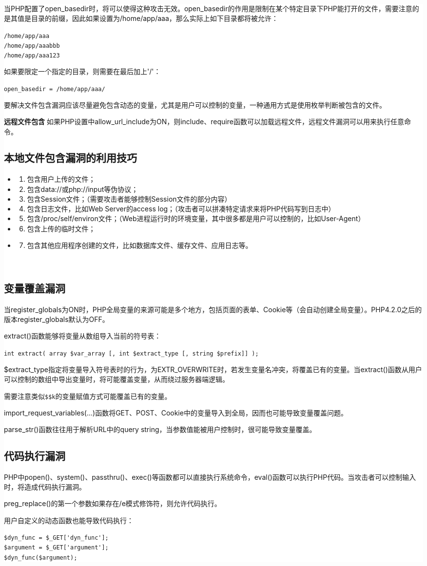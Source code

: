 当PHP配置了open_basedir时，将可以使得这种攻击无效。open_basedir的作用是限制在某个特定目录下PHP能打开的文件，需要注意的是其值是目录的前缀，因此如果设置为/home/app/aaa，那么实际上如下目录都将被允许：
```
/home/app/aaa
/home/app/aaabbb
/home/app/aaa123
```
如果要限定一个指定的目录，则需要在最后加上'/'：
```
open_basedir = /home/app/aaa/
```

要解决文件包含漏洞应该尽量避免包含动态的变量，尤其是用户可以控制的变量，一种通用方式是使用枚举判断被包含的文件。

**远程文件包含**
如果PHP设置中allow_url_include为ON，则include、require函数可以加载远程文件，远程文件漏洞可以用来执行任意命令。



## 本地文件包含漏洞的利用技巧
* 1. 包含用户上传的文件；
* 2. 包含data://或php://input等伪协议；
* 3. 包含Session文件；（需要攻击者能够控制Session文件的部分内容）
* 4. 包含日志文件，比如Web Server的access log；（攻击者可以拼凑特定请求来将PHP代码写到日志中）
* 5. 包含/proc/self/environ文件；（Web进程运行时的环境变量，其中很多都是用户可以控制的，比如User-Agent）
* 6. 包含上传的临时文件；
* 7. 包含其他应用程序创建的文件，比如数据库文件、缓存文件、应用日志等。

     ​

## 变量覆盖漏洞
当register_globals为ON时，PHP全局变量的来源可能是多个地方，包括页面的表单、Cookie等（会自动创建全局变量）。PHP4.2.0之后的版本register_globals默认为OFF。

extract()函数能够将变量从数组导入当前的符号表：
```
int extract( array $var_array [, int $extract_type [, string $prefix]] );
```
$extract_type指定将变量导入符号表时的行为，为EXTR_OVERWRITE时，若发生变量名冲突，将覆盖已有的变量。当extract()函数从用户可以控制的数组中导出变量时，将可能覆盖变量，从而绕过服务器端逻辑。

需要注意类似`$$k`的变量赋值方式可能覆盖已有的变量。

import_request_variables(...)函数将GET、POST、Cookie中的变量导入到全局，因而也可能导致变量覆盖问题。

parse_str()函数往往用于解析URL中的query string，当参数值能被用户控制时，很可能导致变量覆盖。



## 代码执行漏洞

PHP中popen()、system()、passthru()、exec()等函数都可以直接执行系统命令，eval()函数可以执行PHP代码。当攻击者可以控制输入时，将造成代码执行漏洞。

preg_replace()的第一个参数如果存在/e模式修饰符，则允许代码执行。

用户自定义的动态函数也能导致代码执行：
```
$dyn_func = $_GET['dyn_func'];
$argument = $_GET['argument'];
$dyn_func($argument);
```
